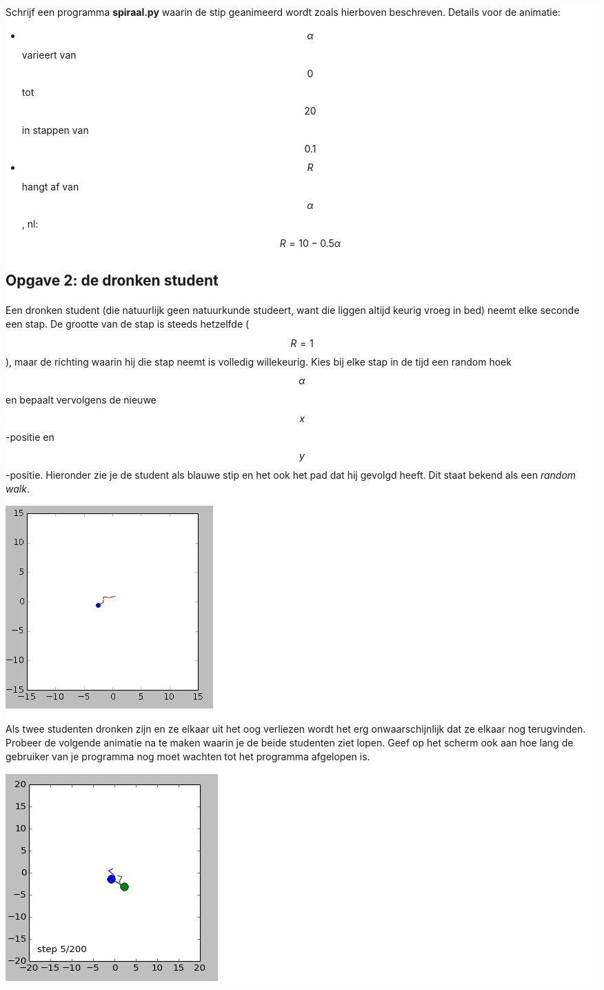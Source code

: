 Schrijf een programma **spiraal.py** waarin de stip geanimeerd wordt zoals hierboven beschreven. Details voor de animatie:

   - $$\alpha$$ varieert van $$0$$ tot $$20$$ in stappen van $$0.1$$
   - $$R$$ hangt af van $$\alpha$$, nl: $$R=10-0.5\alpha$$

## Opgave 2: de dronken student

Een dronken student (die natuurlijk geen natuurkunde studeert, want die liggen altijd
keurig vroeg in bed) neemt elke seconde een stap. De grootte van de stap is
steeds hetzelfde ($$R = 1$$), maar de richting waarin hij die stap neemt is
volledig willekeurig. Kies bij elke stap in de tijd een random hoek $$\alpha$$
en bepaalt vervolgens de nieuwe $$x$$-positie en $$y$$-positie. Hieronder zie
je de student als blauwe stip en het ook het pad dat hij gevolgd heeft. Dit
staat bekend als een *random walk*.

![](AnimationRandomWalk.gif)

Als twee studenten dronken zijn en ze elkaar uit het oog verliezen wordt het
erg onwaarschijnlijk dat ze elkaar nog terugvinden. Probeer de volgende
animatie na te maken waarin je de beide studenten ziet lopen. Geef op het
scherm ook aan hoe lang de gebruiker van je programma nog moet wachten tot het
programma afgelopen is.

![](AnimationRandomWalkDouble.gif)
